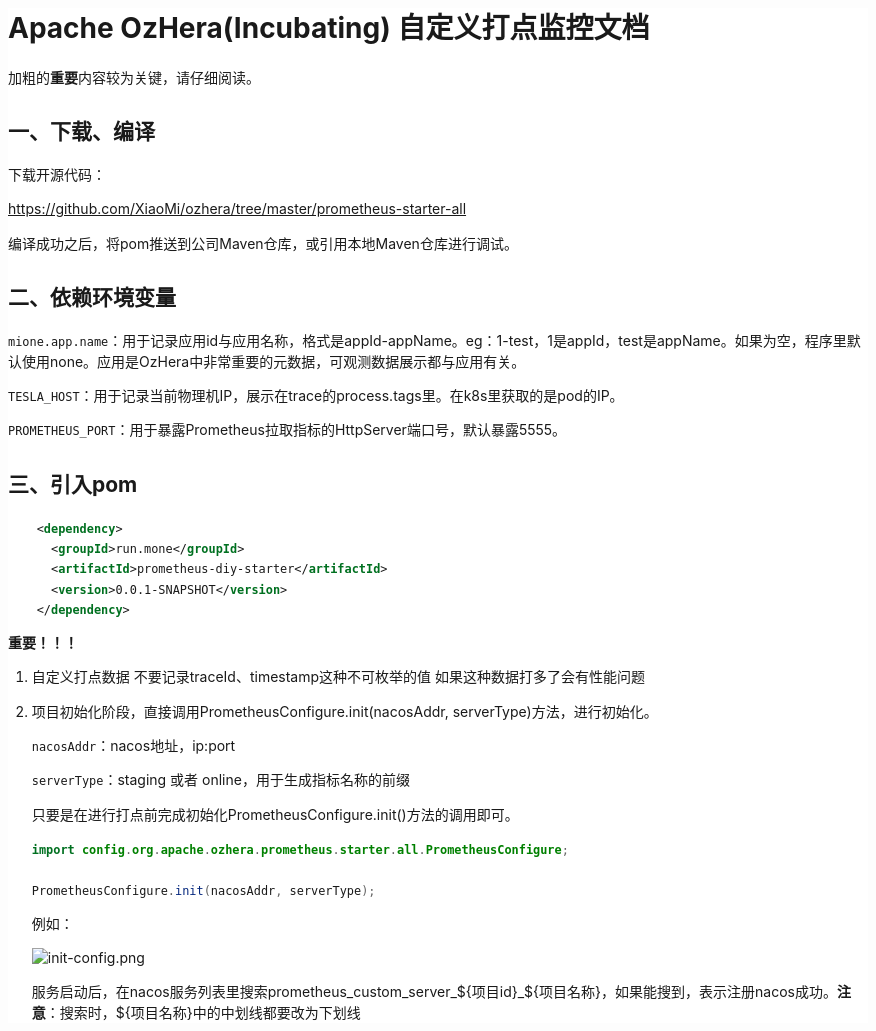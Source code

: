 

# Apache OzHera(Incubating) 自定义打点监控文档

加粗的**重要**内容较为关键，请仔细阅读。

## 一、下载、编译

下载开源代码：

https://github.com/XiaoMi/ozhera/tree/master/prometheus-starter-all

编译成功之后，将pom推送到公司Maven仓库，或引用本地Maven仓库进行调试。

## 二、依赖环境变量

`mione.app.name`：用于记录应用id与应用名称，格式是appId-appName。eg：1-test，1是appId，test是appName。如果为空，程序里默认使用none。应用是OzHera中非常重要的元数据，可观测数据展示都与应用有关。

`TESLA_HOST`：用于记录当前物理机IP，展示在trace的process.tags里。在k8s里获取的是pod的IP。

`PROMETHEUS_PORT`：用于暴露Prometheus拉取指标的HttpServer端口号，默认暴露5555。

## 三、引入pom

```xml
    <dependency>
      <groupId>run.mone</groupId>
      <artifactId>prometheus-diy-starter</artifactId>
      <version>0.0.1-SNAPSHOT</version>
    </dependency>
```

**重要！！！**

1. 自定义打点数据 不要记录traceId、timestamp这种不可枚举的值 如果这种数据打多了会有性能问题

2. 项目初始化阶段，直接调用PrometheusConfigure.init(nacosAddr, serverType)方法，进行初始化。

    `nacosAddr`：nacos地址，ip:port
    
    `serverType`：staging 或者 online，用于生成指标名称的前缀
    
    只要是在进行打点前完成初始化PrometheusConfigure.init()方法的调用即可。
    
    ```java
    import config.org.apache.ozhera.prometheus.starter.all.PrometheusConfigure;
    
    PrometheusConfigure.init(nacosAddr, serverType);
    ```

    例如：
    
    ![init-config.png](images%2Finit-config.png)
    
    服务启动后，在nacos服务列表里搜索prometheus_custom_server_${项目id}_${项目名称}，如果能搜到，表示注册nacos成功。**注意**：搜索时，${项目名称}中的中划线都要改为下划线
    